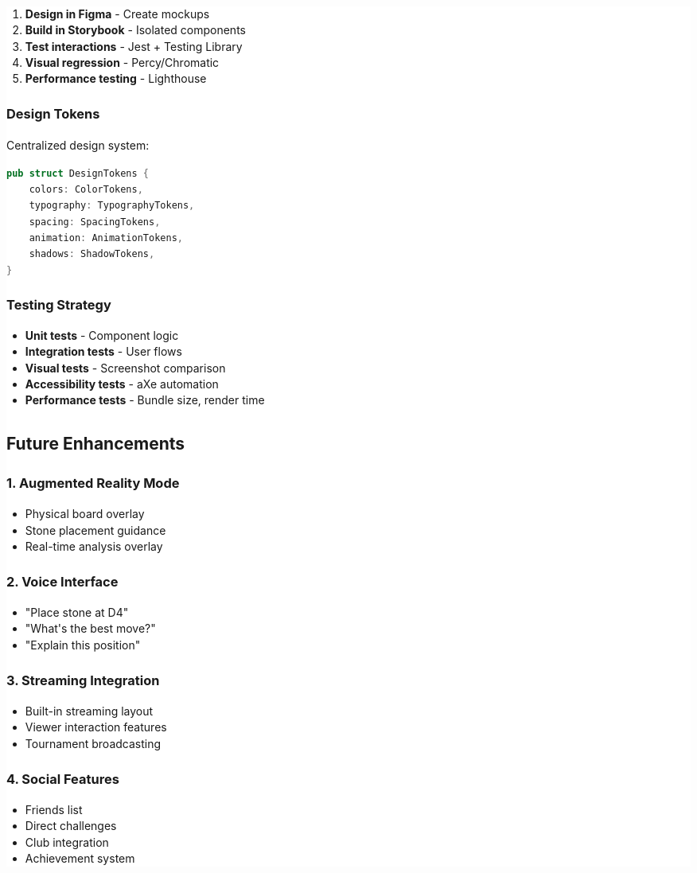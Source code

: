 1. **Design in Figma** - Create mockups
2. **Build in Storybook** - Isolated components
3. **Test interactions** - Jest + Testing Library
4. **Visual regression** - Percy/Chromatic
5. **Performance testing** - Lighthouse

### Design Tokens

Centralized design system:

```rust
pub struct DesignTokens {
    colors: ColorTokens,
    typography: TypographyTokens,
    spacing: SpacingTokens,
    animation: AnimationTokens,
    shadows: ShadowTokens,
}
```

### Testing Strategy

- **Unit tests** - Component logic
- **Integration tests** - User flows
- **Visual tests** - Screenshot comparison
- **Accessibility tests** - aXe automation
- **Performance tests** - Bundle size, render time

## Future Enhancements

### 1. Augmented Reality Mode
- Physical board overlay
- Stone placement guidance
- Real-time analysis overlay

### 2. Voice Interface
- "Place stone at D4"
- "What's the best move?"
- "Explain this position"

### 3. Streaming Integration
- Built-in streaming layout
- Viewer interaction features
- Tournament broadcasting

### 4. Social Features
- Friends list
- Direct challenges
- Club integration
- Achievement system
